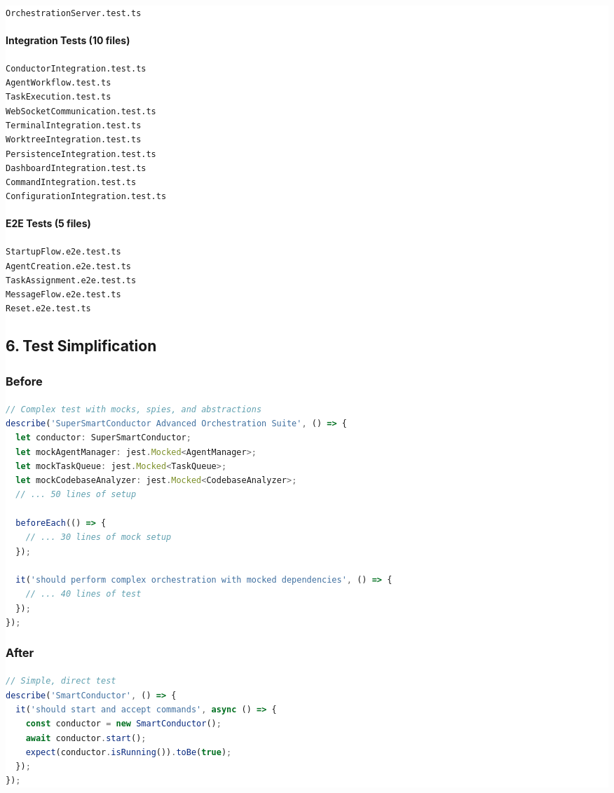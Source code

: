 ```
OrchestrationServer.test.ts
```

#### Integration Tests (10 files)
```
ConductorIntegration.test.ts
AgentWorkflow.test.ts
TaskExecution.test.ts
WebSocketCommunication.test.ts
TerminalIntegration.test.ts
WorktreeIntegration.test.ts
PersistenceIntegration.test.ts
DashboardIntegration.test.ts
CommandIntegration.test.ts
ConfigurationIntegration.test.ts
```

#### E2E Tests (5 files)
```
StartupFlow.e2e.test.ts
AgentCreation.e2e.test.ts
TaskAssignment.e2e.test.ts
MessageFlow.e2e.test.ts
Reset.e2e.test.ts
```

## 6. Test Simplification

### Before
```typescript
// Complex test with mocks, spies, and abstractions
describe('SuperSmartConductor Advanced Orchestration Suite', () => {
  let conductor: SuperSmartConductor;
  let mockAgentManager: jest.Mocked<AgentManager>;
  let mockTaskQueue: jest.Mocked<TaskQueue>;
  let mockCodebaseAnalyzer: jest.Mocked<CodebaseAnalyzer>;
  // ... 50 lines of setup
  
  beforeEach(() => {
    // ... 30 lines of mock setup
  });
  
  it('should perform complex orchestration with mocked dependencies', () => {
    // ... 40 lines of test
  });
});
```

### After
```typescript
// Simple, direct test
describe('SmartConductor', () => {
  it('should start and accept commands', async () => {
    const conductor = new SmartConductor();
    await conductor.start();
    expect(conductor.isRunning()).toBe(true);
  });
});
```

